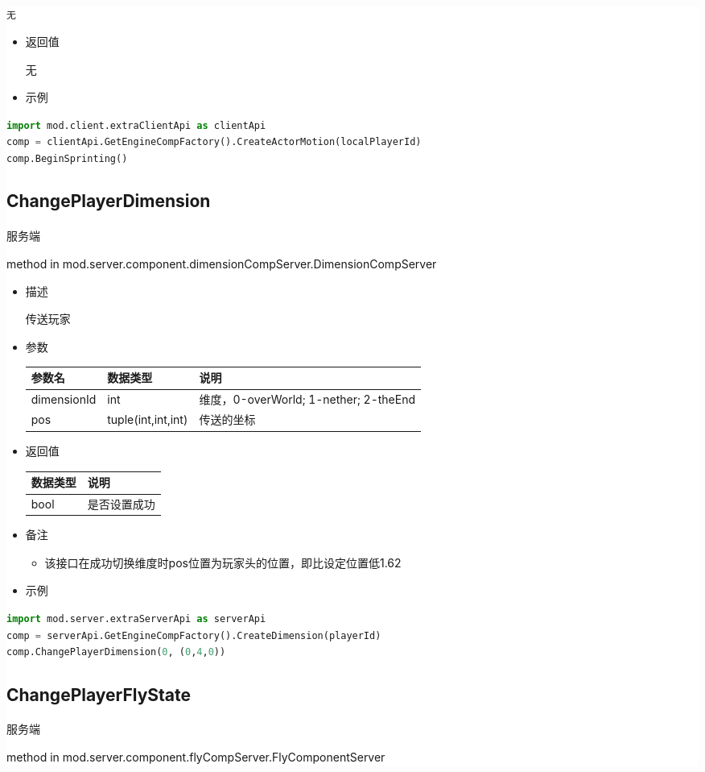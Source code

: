     无
    
*   返回值
    
    无
    
*   示例
    

```python
import mod.client.extraClientApi as clientApi
comp = clientApi.GetEngineCompFactory().CreateActorMotion(localPlayerId)
comp.BeginSprinting()

```

##  ChangePlayerDimension

服务端

method in mod.server.component.dimensionCompServer.DimensionCompServer

*   描述
    
    传送玩家
    
*   参数
    
    | 参数名 | 数据类型 | 说明 |
    | --- | --- | --- |
    | dimensionId | int | 维度，0-overWorld; 1-nether; 2-theEnd |
    | pos | tuple(int,int,int) | 传送的坐标 |
    
*   返回值
    
    | 数据类型 | 说明 |
    | --- | --- |
    | bool | 是否设置成功 |
    
*   备注
    
    *   该接口在成功切换维度时pos位置为玩家头的位置，即比设定位置低1.62
*   示例
    

```python
import mod.server.extraServerApi as serverApi
comp = serverApi.GetEngineCompFactory().CreateDimension(playerId)
comp.ChangePlayerDimension(0, (0,4,0))

```

##  ChangePlayerFlyState

服务端

method in mod.server.component.flyCompServer.FlyComponentServer
